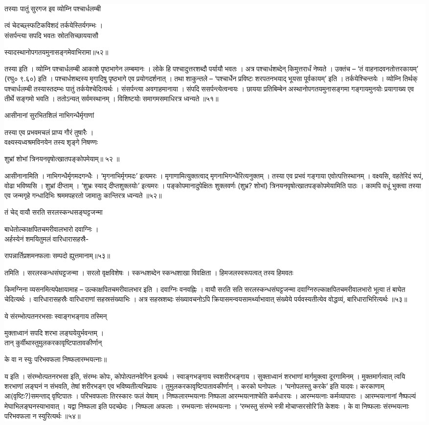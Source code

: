 तस्याः पातुं सुरगज इव व्योम्नि पश्चार्धलम्बी  

त्वं चेदच्छ्स्फटिकविशदं तर्कयेस्तिर्यगम्भः ।  
संसर्पन्त्या सपदि भवतः स्रोतसिच्छाययासौ  

स्यादस्थानोपगतयमुनासङ्गमेवाभिरामा॥५२॥

तस्या इति । व्योम्नि पश्चार्धलम्बी आकाशे पृष्ठभागेन लम्बमानः । लोके हि
पश्चादुत्तरशब्दौ पर्यायौ भवतः । अत्र पश्चार्धशब्देन् किमुत्तरार्धं
नेष्यते । उक्तंच – ‘तं वाहनादवनतोत्तरकायम्’ (रघु० ९.६०) इति ।
पश्चार्धशब्दस्य मृगादिषु पृष्ठभागे एव प्रयोगदर्शनात् । तथा शाकुन्तले –
‘पश्चार्धेन प्रविष्टः शरपतनभयाद् भूयसा पूर्वकायम्’ इति ।
तर्कयेश्चिन्तयेः । व्योम्नि तिर्थक् पश्चार्धलम्बी तस्यास्तदम्भः पातुं
तर्कयेश्चेदित्यर्थः । संसर्पन्त्या अवगाहमानाया । संपदि
ससर्पन्त्येत्वन्वयः । छायया प्रतिबिम्बेन अस्थानोपगतयमुनासङ्गमा
गङ्गायमुनयोः प्रयागाख्य एव तीर्थे सङ्गमो भवति । ततोऽन्यत् सर्वमस्थानम् ।
विशिष्टयोः समागमसमाधिरत्र ध्वन्यते ॥५१॥

आसीनानां सुरभितशिलं नाभिगन्धैर्मृगाणां  

तस्या एव प्रभवमचलं प्राप्य गौरं तुषारैः ।  
वक्ष्यस्यध्वश्रमविनयेन तस्य शृङ्गे निषण्णः  

शुभ्रां शोभां त्रिनयनवृषोत्खातपङ्कोपमेयाम्॥ ५२ ॥

आसीनानामिति । नाभिगन्धैर्मृगमदगन्धैः । ‘मृगनाभिर्मृगमदः’ इत्यमरः ।
मृगाणामित्युक्तत्वाद् मृगनाभिगन्धैरित्यनुक्तम् । तस्या एव प्रभवं गङ्गाया
एवोत्पत्तिस्थानम् । वक्ष्यसि, वहतेरिदं रूपं, वोढा भविष्यसि । शुभ्रां
दीप्ताम् । ‘शुभ्रः स्याद् दीप्तशुक्लयोः’ इत्यमरः । पङ्कोपमानादुपेक्षितः
शुक्लवर्णः (शुभ्र? शोभां) त्रिनयनवृषोत्खातपङ्कोपमेयामिति पाठः । कामपि
वधूं भुक्त्वा तस्या एव जन्मगृहे गन्धादिभिः श्रममपहरतो जामातुः कान्तिरत्र
ध्वन्यते ॥५२॥

तं चेद् वायौ सरति सरलस्कन्धसङ्घट्टजन्मा  

बाधेतोल्काक्षपितचमरीवालभारो दवाग्निः ।  
अर्हस्येनं शमयितुमलं वारिधारासहस्रै-  

रापन्नार्तिप्रशमनफलाः सम्पदो ह्युत्तमानाम्॥५३॥

तमिति । सरलस्कन्धसंघट्टजन्मा । सरलो वृक्षविशेषः । स्कन्धशब्देन
स्कन्धशाखा विवक्षिता । हिमजलस्वरूपत्वत् तस्य हिमवतः

किमग्निना व्यसनमित्यपेक्षायामाह – उल्काक्षपितचमरीवालभार इति । दवाग्निः
वनवह्निः । वायौ सरति सति सरलस्कन्धसंघट्टजन्मा
दवाग्निरुल्काक्षपितचमरीवालभारो भूत्वा तं बाघेत चेदित्यर्थः ।
वारिधारासहस्रैः वारिधाराणां सहस्रसंख्याभिः । अत्र सहस्रशब्दः
संख्यावचनोऽपि क्रियासमन्वयसामर्थ्याभावात् संख्येये पर्यवस्यतीत्येव
वोद्धव्यं, बारिधाराभिरित्यर्थः ॥५३॥

ये संरम्भोत्पतनरभसाः स्वाङ्गभङ्गाय तस्मिन्  

मुक्ताध्वानं सपदि शरभा लङ्घयेयुर्भवन्तम् ।  
तान् कुर्वीथास्तुमुलकरकावृष्टिपातावकीर्णान्  

के वा न स्युः परिभवफला निष्फलारम्भयत्नाः॥

य इति । संरम्भोत्पतनरभसा इति, संरम्भः कोपः, कोपोत्पतनवेगिन इत्यर्थः ।
स्वाङ्गभङ्गाय स्वशरीरभङ्गाय । सुक्ताध्वानं शरभाणां मार्गमुक्त्वा
दूरगामिनम् । मुक्तमार्गत्वात् त्वयि शरभाणां लङ्घनं न संभवति, तेषां
शरीरभङ्ग एव भविष्यतीत्यभिप्रायः । तुमुलकरकावृष्टिपातावकीर्णान् । करको
घनोपलः । ‘घनोपलस्तु करके’ इति यादवः। करकाणाम् आ(वृष्टिः?)समन्ताद्
वृष्टिपातः । परिभवफलाः तिरस्कारः फलं येषाम् । निष्फलारम्भयत्नाः निष्फला
आरम्भयत्नाश्चेति कर्मधारयः । आरम्भयत्नाः कर्मव्यापाराः । आरम्भयत्नानां
नैष्फल्यं मेघाभिलङ्घनस्याभावात् । यद्वा निष्फला इति पदच्छेदः । निष्फला
अफलाः । रम्भयत्नाः संरम्भयत्नाः । ‘रम्भस्तु संरम्भे स्त्री
मोचाप्सरसोरि’ति केशवः । के वा निष्फलाः संरम्भयत्नाः परिभवफला न
स्युरित्यर्थः ॥५४॥
